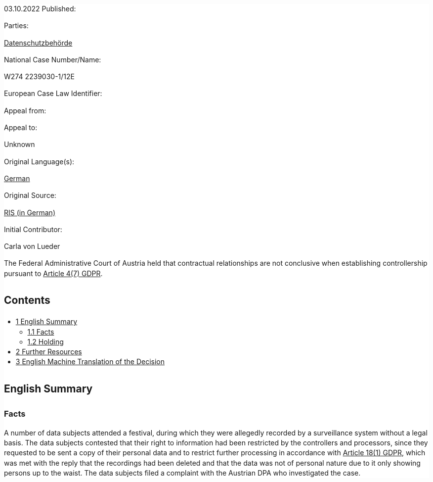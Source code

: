 03.10.2022 Published:

Parties:

[Datenschutzbehörde](https://www.dsb.gv.at/)

National Case Number/Name:

W274 2239030-1/12E

European Case Law Identifier:

Appeal from:

Appeal to:

Unknown

Original Language(s):

[German](/index.php?title=Category:German "Category:German")

Original Source:

[RIS (in German)](https://www.ris.bka.gv.at/Dokument.wxe?ResultFunctionToken=1ec95cf3-20e6-4c2c-9cae-e0fcab36060f&Position=1&SkipToDocumentPage=True&Abfrage=Bvwg&Entscheidungsart=Undefined&SucheNachRechtssatz=True&SucheNachText=True&GZ=&VonDatum=01.01.2014&BisDatum=&Norm=&ImRisSeitVonDatum=&ImRisSeitBisDatum=&ImRisSeit=EinerWoche&ResultPageSize=100&Suchworte=DSGVO&Dokumentnummer=BVWGT_20221003_W274_2239030_1_00)

Initial Contributor:

Carla von Lueder

The Federal Administrative Court of Austria held that contractual relationships are not conclusive when establishing controllership pursuant to [Article 4(7) GDPR](/index.php?title=Article_4_GDPR "Article 4 GDPR").

## Contents

*   [1 English Summary](#English_Summary)
    *   [1.1 Facts](#Facts)
    *   [1.2 Holding](#Holding)
*   [2 Further Resources](#Further_Resources)
*   [3 English Machine Translation of the Decision](#English_Machine_Translation_of_the_Decision)

## English Summary

### Facts

A number of data subjects attended a festival, during which they were allegedly recorded by a surveillance system without a legal basis. The data subjects contested that their right to information had been restricted by the controllers and processors, since they requested to be sent a copy of their personal data and to restrict further processing in accordance with [Article 18(1) GDPR](/index.php?title=Article_18_GDPR#1 "Article 18 GDPR"), which was met with the reply that the recordings had been deleted and that the data was not of personal nature due to it only showing persons up to the waist. The data subjects filed a complaint with the Austrian DPA who investigated the case.
